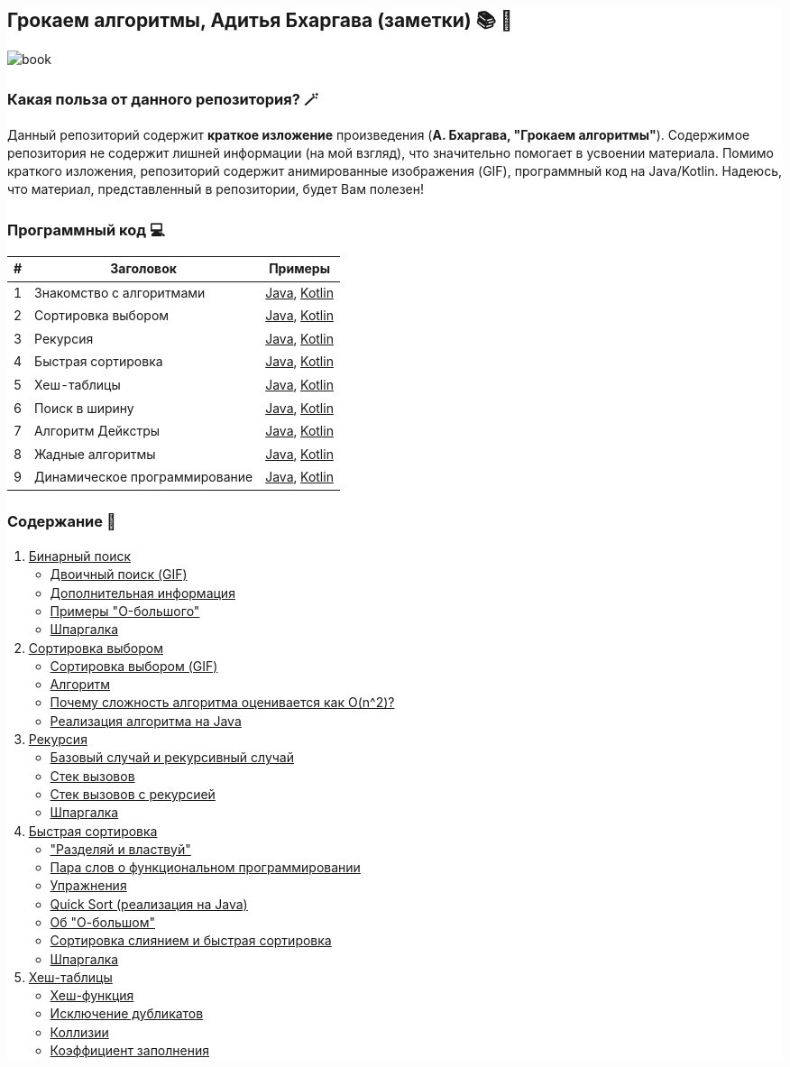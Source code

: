 ## Грокаем алгоритмы, Адитья Бхаргава (заметки) 📚 📝
<img src="https://i.postimg.cc/K8cmHrVR/grokking.jpg" alt="book" width="384" height="512"/>

### Какая польза от данного репозитория? 🪄
Данный репозиторий содержит **краткое изложение** произведения 
(**А. Бхаргава, "Грокаем алгоритмы"**). Содержимое репозитория не содержит лишней информации (на мой взгляд),
что значительно помогает в усвоении материала.
Помимо краткого изложения, репозиторий содержит анимированные изображения (GIF), программный код на Java/Kotlin.
Надеюсь, что материал, представленный в репозитории, будет Вам полезен!

### Программный код 💻
| #  | Заголовок                | Примеры                                                                                      |
|----|--------------------------|----------------------------------------------------------------------------------------------| 
| 1  | Знакомство с алгоритмами | [Java](src/search/java), [Kotlin](src/search/kotlin)                                         |
| 2  | Сортировка выбором       | [Java](src/selection_sort/java), [Kotlin](src/selection_sort/kotlin)                         |
| 3  | Рекурсия                 | [Java](src/recursion/java), [Kotlin](src/recursion/kotlin)                                   |
| 4  | Быстрая сортировка       | [Java](src/quick_sort/java), [Kotlin](src/quick_sort/kotlin)                                 |
| 5  | Хеш-таблицы              | [Java](src/hash_tables/java), [Kotlin](src/hash_tables/kotlin)                               |
| 6  | Поиск в ширину           | [Java](src/breadth_first_search/java), [Kotlin](src/breadth_first_search/kotlin)             |
| 7  | Алгоритм Дейкстры        | [Java](src/dijkstras_algorithm/java), [Kotlin](src/dijkstras_algorithm/kotlin)               |
| 8  | Жадные алгоритмы         | [Java](src/greedy_algorithms/java), [Kotlin](src/greedy_algorithms/kotlin)                   |
| 9  | Динамическое программирование | [Java](src/longest_common_subsequence/java), [Kotlin](src/longest_common_subsequence/kotlin) |



### Содержание 📖
1. [Бинарный поиск](#binary-search)
    * [Двоичный поиск (GIF)](#gif-binary-search)
    * [Дополнительная информация](#additional-info)
    * [Примеры "O-большого"](#examples)
    * [Шпаргалка](#cheat-sheet)
2. [Сортировка выбором](#selection-sort)
    * [Сортировка выбором (GIF)](#selection-sort-gif)
    * [Алгоритм](#alg-selection-sort)
    * [Почему сложность алгоритма оценивается как O(n^2)?](#question-sel-sort)
    * [Реализация алгоритма на Java](#java-selection-sort)
3. [Рекурсия](#recursion)
    * [Базовый случай и рекурсивный случай](#base-and-recursive-case)
    * [Стек вызовов](#call-stack)
    * [Стек вызовов с рекурсией](#call-stack-with-recursion)
    * [Шпаргалка](#recursion-cheat-sheet)
4. [Быстрая сортировка](#quick_sorting)
    * ["Разделяй и властвуй"](#divide_and_rule)
    * [Пара слов о функциональном программировании](#func_programming)
    * [Упражнения](#tasks)
    * [Quick Sort (реализация на Java)](#quick-sort-java)
    * [Об "О-большом"](#notation)
    * [Сортировка слиянием и быстрая сортировка](#comparison-of-sorts)
    * [Шпаргалка](#cheat-sheet-sorts)
5. [Хеш-таблицы](#hash-tables)
   * [Хеш-функция](#hash_function)
   * [Исключение дубликатов](#exclusion-of-duplicates)
   * [Коллизии](#collisions)
   * [Коэффициент заполнения](#fill-factor)